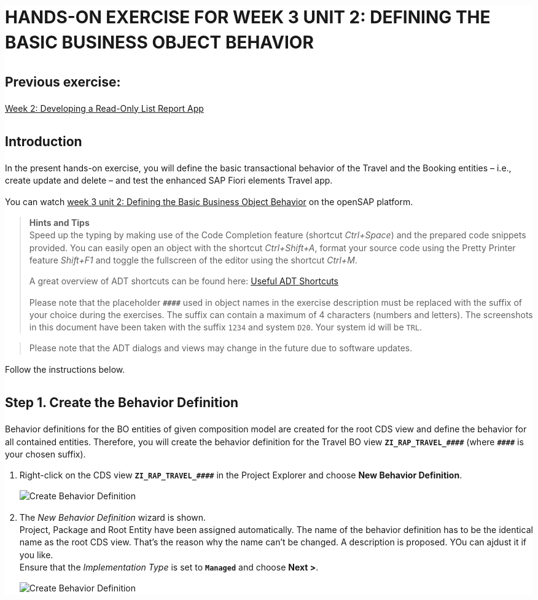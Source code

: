 # HANDS-ON EXERCISE FOR WEEK 3 UNIT 2: DEFINING THE BASIC BUSINESS OBJECT BEHAVIOR

## Previous exercise:
[Week 2: Developing a Read-Only List Report App](/week2/README.md)

## Introduction
In the present hands-on exercise, you will define the basic transactional behavior of the Travel and the Booking entities – i.e., create update and delete – and test the enhanced SAP Fiori elements Travel app.   
    
You can watch [week 3 unit 2: Defining the Basic Business Object Behavior]( https://open.sap.com/courses/cp13/items/7xyqOu7UY1glChwsNcE3PI) on the openSAP platform.
     
> **Hints and Tips**    
> Speed up the typing by making use of the Code Completion feature (shortcut *Ctrl+Space*) and the prepared code snippets provided. 
> You can easily open an object with the shortcut *Ctrl+Shift+A*, format your source code using the Pretty Printer feature *Shift+F1* and toggle the fullscreen of the editor using the shortcut *Ctrl+M*.   
>
> A great overview of ADT shortcuts can be found here: [Useful ADT Shortcuts](https://blogs.sap.com/2013/11/21/useful-keyboard-shortcuts-for-abap-in-eclipse/)
>
> Please note that the placeholder **`####`** used in object names in the exercise description must be replaced with the suffix of your choice during the exercises. The suffix can contain a maximum of 4 characters (numbers and letters).
> The screenshots in this document have been taken with the suffix `1234` and system `D20`. Your system id will be `TRL`.

> Please note that the ADT dialogs and views may change in the future due to software updates.

Follow the instructions below.

## Step 1. Create the Behavior Definition
Behavior definitions for the BO entities of given composition model are created for the root CDS view and define the behavior for all contained entities. Therefore, you will create the behavior definition for the Travel BO view  **`ZI_RAP_TRAVEL_####`** (where **`####`** is your chosen suffix).

1.	Right-click on the CDS view  **`ZI_RAP_TRAVEL_####`** in the Project Explorer and choose **New Behavior Definition**.
 
       ![Create Behavior Definition](images/w3u2_01_01.png)

2.	The _New Behavior Definition_ wizard is shown.  
    Project, Package and Root Entity have been assigned automatically. 
    The name of the behavior definition has to be the identical name as the root CDS view. That’s the reason why the name can’t be changed. A description is proposed. YOu can ajdust it if you like.  
    Ensure that the _Implementation Type_ is set to **`Managed`**  and choose **Next >**.  
          
    ![Create Behavior Definition](images/w3u2_01_02.png)
    